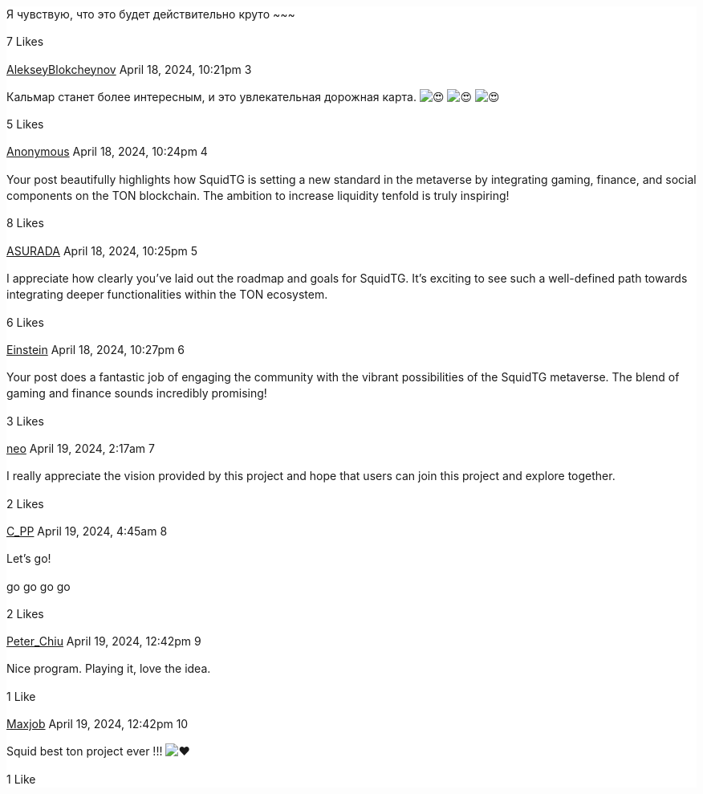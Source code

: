 Я чувствую, что это будет действительно круто ~~~

  7 Likes

[AlekseyBlokcheynov](https://tonresear.ch/u/AlekseyBlokcheynov) April 18, 2024, 10:21pm  3

Кальмар станет более интересным, и это увлекательная дорожная карта. ![:heart_eyes:](https://tonresear.ch/images/emoji/twitter/heart_eyes.png?v=12 ":heart_eyes:") ![:heart_eyes:](https://tonresear.ch/images/emoji/twitter/heart_eyes.png?v=12 ":heart_eyes:") ![:heart_eyes:](https://tonresear.ch/images/emoji/twitter/heart_eyes.png?v=12 ":heart_eyes:")

  5 Likes

[Anonymous](https://tonresear.ch/u/Anonymous) April 18, 2024, 10:24pm  4

Your post beautifully highlights how SquidTG is setting a new standard in the metaverse by integrating gaming, finance, and social components on the TON blockchain. The ambition to increase liquidity tenfold is truly inspiring!

  8 Likes

[ASURADA](https://tonresear.ch/u/ASURADA) April 18, 2024, 10:25pm  5

I appreciate how clearly you’ve laid out the roadmap and goals for SquidTG. It’s exciting to see such a well-defined path towards integrating deeper functionalities within the TON ecosystem.

  6 Likes

[Einstein](https://tonresear.ch/u/Einstein) April 18, 2024, 10:27pm  6

Your post does a fantastic job of engaging the community with the vibrant possibilities of the SquidTG metaverse. The blend of gaming and finance sounds incredibly promising!

  3 Likes

[neo](https://tonresear.ch/u/neo) April 19, 2024, 2:17am  7

I really appreciate the vision provided by this project and hope that users can join this project and explore together.

  2 Likes

[C\_PP](https://tonresear.ch/u/C_PP) April 19, 2024, 4:45am  8

Let’s go!

go go go go

  2 Likes

[Peter\_Chiu](https://tonresear.ch/u/Peter_Chiu) April 19, 2024, 12:42pm  9

Nice program. Playing it, love the idea.

  1 Like

[Maxjob](https://tonresear.ch/u/Maxjob) April 19, 2024, 12:42pm  10

Squid best ton project ever !!! ![:heart:](https://tonresear.ch/images/emoji/twitter/heart.png?v=12 ":heart:")

  1 Like
